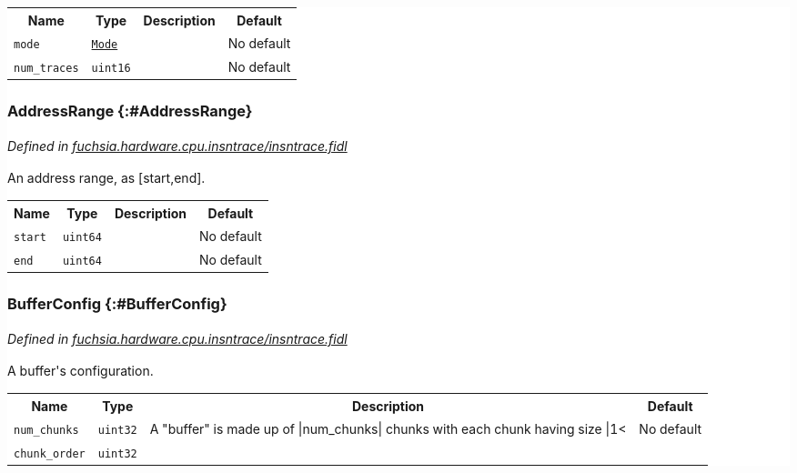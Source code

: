 <table>
    <tr><th>Name</th><th>Type</th><th>Description</th><th>Default</th></tr><tr>
            <td><code>mode</code></td>
            <td>
                <code><a class='link' href='#Mode'>Mode</a></code>
            </td>
            <td></td>
            <td>No default</td>
        </tr><tr>
            <td><code>num_traces</code></td>
            <td>
                <code>uint16</code>
            </td>
            <td></td>
            <td>No default</td>
        </tr>
</table>

### AddressRange {:#AddressRange}
*Defined in [fuchsia.hardware.cpu.insntrace/insntrace.fidl](https://fuchsia.googlesource.com/fuchsia/+/master/zircon/system/fidl/fuchsia-hardware-cpu-insntrace/insntrace.fidl#40)*



 An address range, as [start,end].


<table>
    <tr><th>Name</th><th>Type</th><th>Description</th><th>Default</th></tr><tr>
            <td><code>start</code></td>
            <td>
                <code>uint64</code>
            </td>
            <td></td>
            <td>No default</td>
        </tr><tr>
            <td><code>end</code></td>
            <td>
                <code>uint64</code>
            </td>
            <td></td>
            <td>No default</td>
        </tr>
</table>

### BufferConfig {:#BufferConfig}
*Defined in [fuchsia.hardware.cpu.insntrace/insntrace.fidl](https://fuchsia.googlesource.com/fuchsia/+/master/zircon/system/fidl/fuchsia-hardware-cpu-insntrace/insntrace.fidl#46)*



 A buffer's configuration.


<table>
    <tr><th>Name</th><th>Type</th><th>Description</th><th>Default</th></tr><tr>
            <td><code>num_chunks</code></td>
            <td>
                <code>uint32</code>
            </td>
            <td> A "buffer" is made up of |num_chunks| chunks with each chunk having
 size |1<<chunk_order| pages.
</td>
            <td>No default</td>
        </tr><tr>
            <td><code>chunk_order</code></td>
            <td>
                <code>uint32</code>